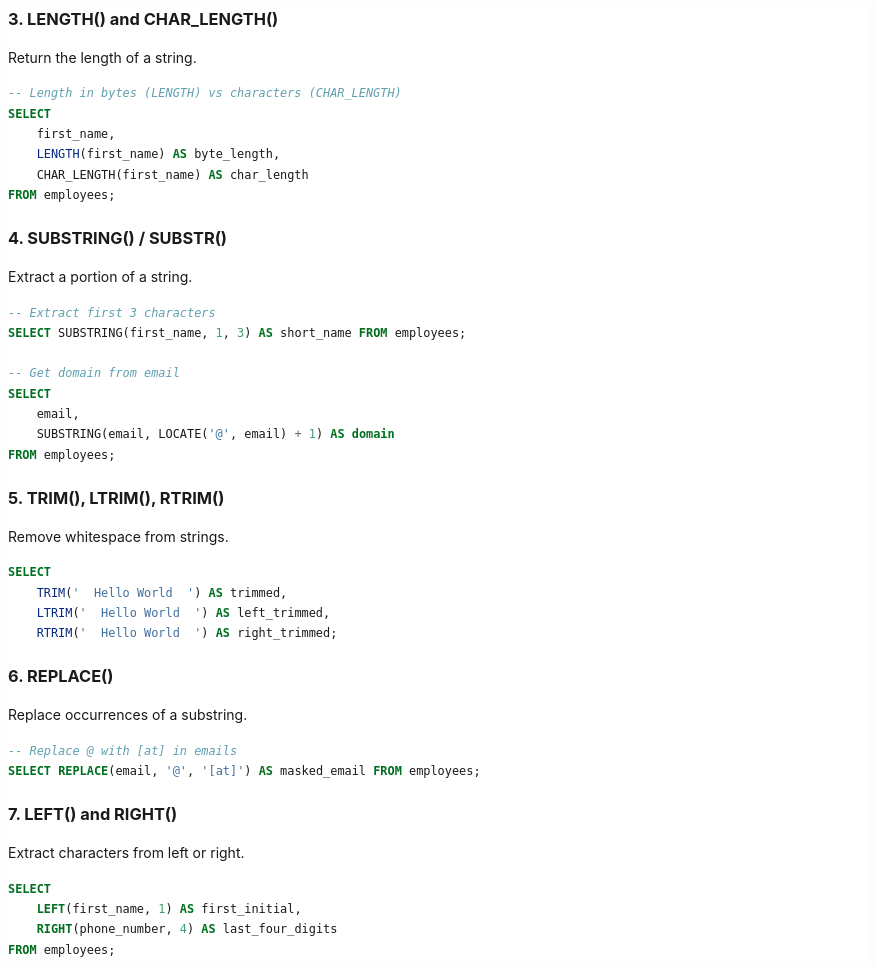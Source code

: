 ### 3. LENGTH() and CHAR_LENGTH()
Return the length of a string.

```sql
-- Length in bytes (LENGTH) vs characters (CHAR_LENGTH)
SELECT 
    first_name,
    LENGTH(first_name) AS byte_length,
    CHAR_LENGTH(first_name) AS char_length
FROM employees;
```

### 4. SUBSTRING() / SUBSTR()
Extract a portion of a string.

```sql
-- Extract first 3 characters
SELECT SUBSTRING(first_name, 1, 3) AS short_name FROM employees;

-- Get domain from email
SELECT 
    email,
    SUBSTRING(email, LOCATE('@', email) + 1) AS domain
FROM employees;
```

### 5. TRIM(), LTRIM(), RTRIM()
Remove whitespace from strings.

```sql
SELECT 
    TRIM('  Hello World  ') AS trimmed,
    LTRIM('  Hello World  ') AS left_trimmed,
    RTRIM('  Hello World  ') AS right_trimmed;
```

### 6. REPLACE()
Replace occurrences of a substring.

```sql
-- Replace @ with [at] in emails
SELECT REPLACE(email, '@', '[at]') AS masked_email FROM employees;
```

### 7. LEFT() and RIGHT()
Extract characters from left or right.

```sql
SELECT 
    LEFT(first_name, 1) AS first_initial,
    RIGHT(phone_number, 4) AS last_four_digits
FROM employees;
```
